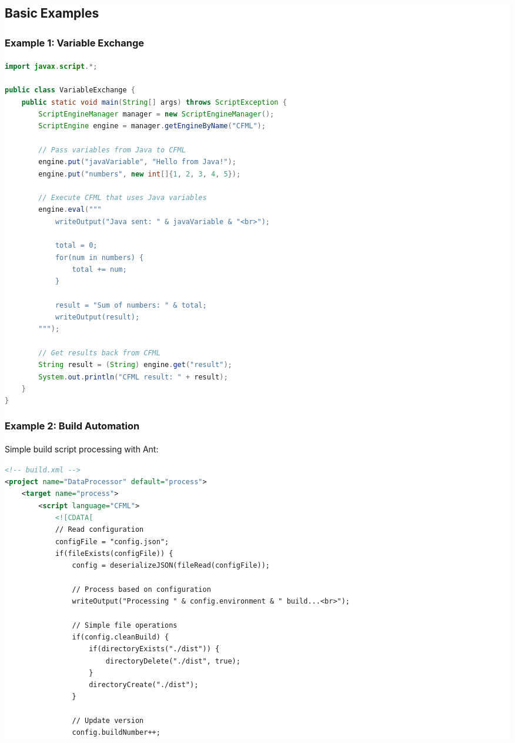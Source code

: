 ## Basic Examples

### Example 1: Variable Exchange

```java
import javax.script.*;

public class VariableExchange {
    public static void main(String[] args) throws ScriptException {
        ScriptEngineManager manager = new ScriptEngineManager();
        ScriptEngine engine = manager.getEngineByName("CFML");
        
        // Pass variables from Java to CFML
        engine.put("javaVariable", "Hello from Java!");
        engine.put("numbers", new int[]{1, 2, 3, 4, 5});
        
        // Execute CFML that uses Java variables
        engine.eval("""
            writeOutput("Java sent: " & javaVariable & "<br>");
            
            total = 0;
            for(num in numbers) {
                total += num;
            }
            
            result = "Sum of numbers: " & total;
            writeOutput(result);
        """);
        
        // Get results back from CFML
        String result = (String) engine.get("result");
        System.out.println("CFML result: " + result);
    }
}
```

### Example 2: Build Automation

Simple build script processing with Ant:

```xml
<!-- build.xml -->
<project name="DataProcessor" default="process">
    <target name="process">
        <script language="CFML">
            <![CDATA[
            // Read configuration
            configFile = "config.json";
            if(fileExists(configFile)) {
                config = deserializeJSON(fileRead(configFile));
                
                // Process based on configuration
                writeOutput("Processing " & config.environment & " build...<br>");
                
                // Simple file operations
                if(config.cleanBuild) {
                    if(directoryExists("./dist")) {
                        directoryDelete("./dist", true);
                    }
                    directoryCreate("./dist");
                }
                
                // Update version
                config.buildNumber++;
```